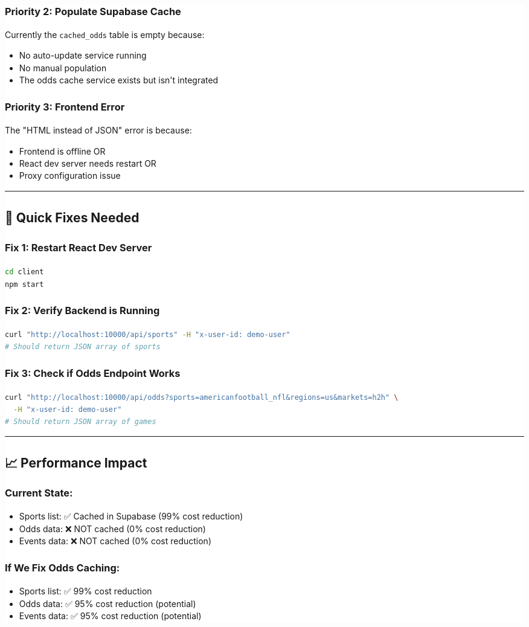 ### **Priority 2: Populate Supabase Cache**

Currently the `cached_odds` table is empty because:
- No auto-update service running
- No manual population
- The odds cache service exists but isn't integrated

### **Priority 3: Frontend Error**

The "HTML instead of JSON" error is because:
- Frontend is offline OR
- React dev server needs restart OR
- Proxy configuration issue

---

## 🔧 Quick Fixes Needed

### **Fix 1: Restart React Dev Server**
```bash
cd client
npm start
```

### **Fix 2: Verify Backend is Running**
```bash
curl "http://localhost:10000/api/sports" -H "x-user-id: demo-user"
# Should return JSON array of sports
```

### **Fix 3: Check if Odds Endpoint Works**
```bash
curl "http://localhost:10000/api/odds?sports=americanfootball_nfl&regions=us&markets=h2h" \
  -H "x-user-id: demo-user"
# Should return JSON array of games
```

---

## 📈 Performance Impact

### **Current State:**
- Sports list: ✅ Cached in Supabase (99% cost reduction)
- Odds data: ❌ NOT cached (0% cost reduction)
- Events data: ❌ NOT cached (0% cost reduction)

### **If We Fix Odds Caching:**
- Sports list: ✅ 99% cost reduction
- Odds data: ✅ 95% cost reduction (potential)
- Events data: ✅ 95% cost reduction (potential)
